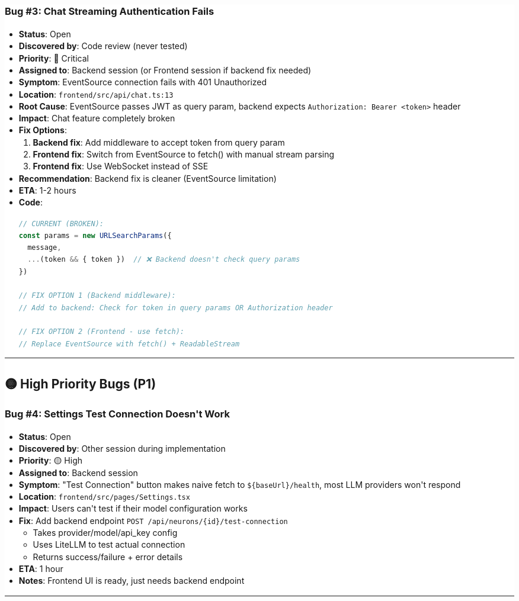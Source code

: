 
### Bug #3: Chat Streaming Authentication Fails
- **Status**: Open
- **Discovered by**: Code review (never tested)
- **Priority**: 🔴 Critical
- **Assigned to**: Backend session (or Frontend session if backend fix needed)
- **Symptom**: EventSource connection fails with 401 Unauthorized
- **Location**: `frontend/src/api/chat.ts:13`
- **Root Cause**: EventSource passes JWT as query param, backend expects `Authorization: Bearer <token>` header
- **Impact**: Chat feature completely broken
- **Fix Options**:
  1. **Backend fix**: Add middleware to accept token from query param
  2. **Frontend fix**: Switch from EventSource to fetch() with manual stream parsing
  3. **Frontend fix**: Use WebSocket instead of SSE
- **Recommendation**: Backend fix is cleaner (EventSource limitation)
- **ETA**: 1-2 hours
- **Code**:
  ```typescript
  // CURRENT (BROKEN):
  const params = new URLSearchParams({
    message,
    ...(token && { token })  // ❌ Backend doesn't check query params
  })

  // FIX OPTION 1 (Backend middleware):
  // Add to backend: Check for token in query params OR Authorization header

  // FIX OPTION 2 (Frontend - use fetch):
  // Replace EventSource with fetch() + ReadableStream
  ```

---

## 🟡 High Priority Bugs (P1)

### Bug #4: Settings Test Connection Doesn't Work
- **Status**: Open
- **Discovered by**: Other session during implementation
- **Priority**: 🟡 High
- **Assigned to**: Backend session
- **Symptom**: "Test Connection" button makes naive fetch to `${baseUrl}/health`, most LLM providers won't respond
- **Location**: `frontend/src/pages/Settings.tsx`
- **Impact**: Users can't test if their model configuration works
- **Fix**: Add backend endpoint `POST /api/neurons/{id}/test-connection`
  - Takes provider/model/api_key config
  - Uses LiteLLM to test actual connection
  - Returns success/failure + error details
- **ETA**: 1 hour
- **Notes**: Frontend UI is ready, just needs backend endpoint

---